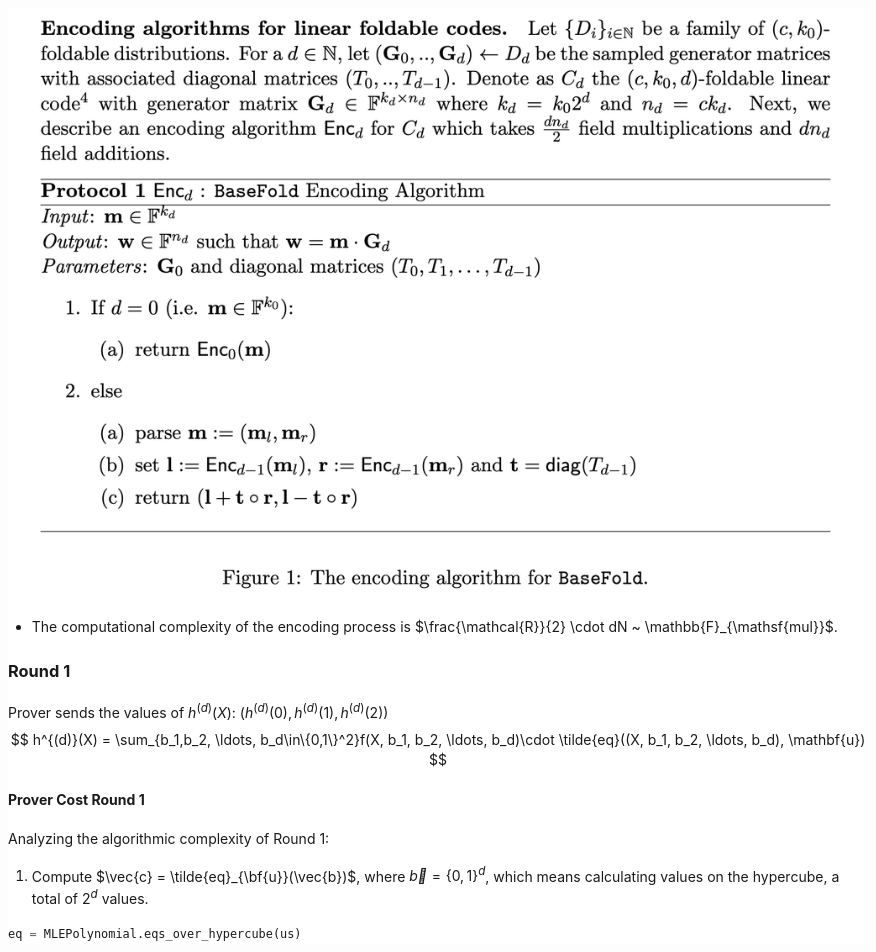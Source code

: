 ![](img/basefold-analysis-encoding-algorithm.png)

- The computational complexity of the encoding process is $\frac{\mathcal{R}}{2} \cdot dN ~ \mathbb{F}_{\mathsf{mul}}$.

### Round 1

Prover sends the values of $h^{(d)}(X)$: $(h^{(d)}(0), h^{(d)}(1), h^{(d)}(2))$
$$
h^{(d)}(X) = \sum_{b_1,b_2, \ldots, b_d\in\{0,1\}^2}f(X, b_1, b_2, \ldots, b_d)\cdot \tilde{eq}((X, b_1, b_2, \ldots, b_d), \mathbf{u})
$$

#### Prover Cost Round 1

Analyzing the algorithmic complexity of Round 1:

1. Compute $\vec{c} = \tilde{eq}_{\bf{u}}(\vec{b})$, where $\vec{b} = \{0,1\}^d$, which means calculating values on the hypercube, a total of $2^d$ values.

```python
eq = MLEPolynomial.eqs_over_hypercube(us)
```
